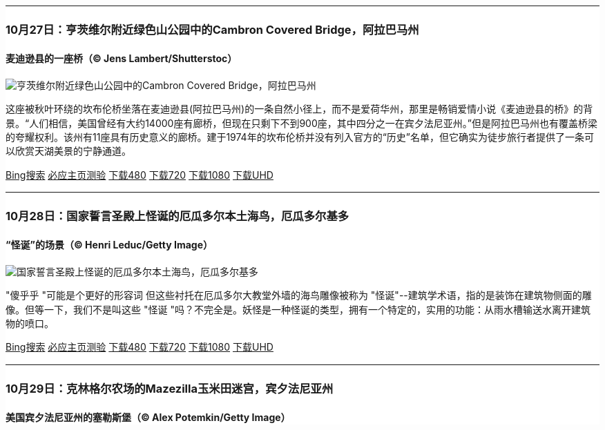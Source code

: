 
---
### 10月27日：亨茨维尔附近绿色山公园中的Cambron Covered Bridge，阿拉巴马州
#### 麦迪逊县的一座桥（© Jens Lambert/Shutterstoc）

![亨茨维尔附近绿色山公园中的Cambron Covered Bridge，阿拉巴马州](https://cn.bing.com/th?id=OHR.CambronBridge_ZH-CN8106321592_800x480.jpg&rf=LaDigue_800x480.jpg "亨茨维尔附近绿色山公园中的Cambron Covered Bridge，阿拉巴马州")

这座被秋叶环绕的坎布伦桥坐落在麦迪逊县(阿拉巴马州)的一条自然小径上，而不是爱荷华州，那里是畅销爱情小说《麦迪逊县的桥》的背景。“人们相信，美国曾经有大约14000座有廊桥，但现在只剩下不到900座，其中四分之一在宾夕法尼亚州。”但是阿拉巴马州也有覆盖桥梁的夸耀权利。该州有11座具有历史意义的廊桥。建于1974年的坎布伦桥并没有列入官方的“历史”名单，但它确实为徒步旅行者提供了一条可以欣赏天湖美景的宁静通道。



[Bing搜索](https://cn.bing.com/search?q=%E9%BA%A6%E8%BF%AA%E9%80%8A%E5%8E%BF%E7%9A%84%E4%B8%80%E5%BA%A7%E6%A1%A5&form=hpcapt&filters=HpDate:"20201026_1600" "必应今日图片 2020 10月 27")
[必应主页测验](https://cn.bing.comsearch?q=Bing+homepage+quiz&filters=WQOskey:"HPQuiz_20201027_CambronBridge"&FORM=HPQUIZ "必应主页测验 2020 10月 27")
[下载480](https://cn.bing.com/th?id=OHR.CambronBridge_ZH-CN8106321592_800x480.jpg&rf=LaDigue_800x480.jpg "麦迪逊县的一座桥")
[下载720](https://cn.bing.com/th?id=OHR.CambronBridge_ZH-CN8106321592_1280x720.jpg&rf=LaDigue_1280x720.jpg "麦迪逊县的一座桥")
[下载1080](https://cn.bing.com/th?id=OHR.CambronBridge_ZH-CN8106321592_1920x1080.jpg&rf=LaDigue_1920x1080.jpg "麦迪逊县的一座桥")
[下载UHD](https://cn.bing.com/th?id=OHR.CambronBridge_ZH-CN8106321592_UHD.jpg&rf=LaDigue_UHD.jpg "麦迪逊县的一座桥")

---
### 10月28日：国家誓言圣殿上怪诞的厄瓜多尔本土海鸟，厄瓜多尔基多
#### “怪诞”的场景（© Henri Leduc/Getty Image）

![国家誓言圣殿上怪诞的厄瓜多尔本土海鸟，厄瓜多尔基多](https://cn.bing.com/th?id=OHR.BasilicaVoto_ZH-CN8324675706_800x480.jpg&rf=LaDigue_800x480.jpg "国家誓言圣殿上怪诞的厄瓜多尔本土海鸟，厄瓜多尔基多")

&quot;傻乎乎 &quot;可能是个更好的形容词 但这些衬托在厄瓜多尔大教堂外墙的海鸟雕像被称为 &quot;怪诞&quot;--建筑学术语，指的是装饰在建筑物侧面的雕像。但等一下，我们不是叫这些 &quot;怪诞 &quot;吗？不完全是。妖怪是一种怪诞的类型，拥有一个特定的，实用的功能：从雨水槽输送水离开建筑物的喷口。



[Bing搜索](https://cn.bing.com/search?q=%E2%80%9C%E6%80%AA%E8%AF%9E%E2%80%9D%E7%9A%84%E5%9C%BA%E6%99%AF&form=hpcapt&filters=HpDate:"20201027_1600" "必应今日图片 2020 10月 28")
[必应主页测验](https://cn.bing.comsearch?q=Bing+homepage+quiz&filters=WQOskey:"HPQuiz_20201028_BasilicaVoto"&FORM=HPQUIZ "必应主页测验 2020 10月 28")
[下载480](https://cn.bing.com/th?id=OHR.BasilicaVoto_ZH-CN8324675706_800x480.jpg&rf=LaDigue_800x480.jpg "“怪诞”的场景")
[下载720](https://cn.bing.com/th?id=OHR.BasilicaVoto_ZH-CN8324675706_1280x720.jpg&rf=LaDigue_1280x720.jpg "“怪诞”的场景")
[下载1080](https://cn.bing.com/th?id=OHR.BasilicaVoto_ZH-CN8324675706_1920x1080.jpg&rf=LaDigue_1920x1080.jpg "“怪诞”的场景")
[下载UHD](https://cn.bing.com/th?id=OHR.BasilicaVoto_ZH-CN8324675706_UHD.jpg&rf=LaDigue_UHD.jpg "“怪诞”的场景")

---
### 10月29日：克林格尔农场的Mazezilla玉米田迷宫，宾夕法尼亚州
#### 美国宾夕法尼亚州的塞勒斯堡（© Alex Potemkin/Getty Image）
